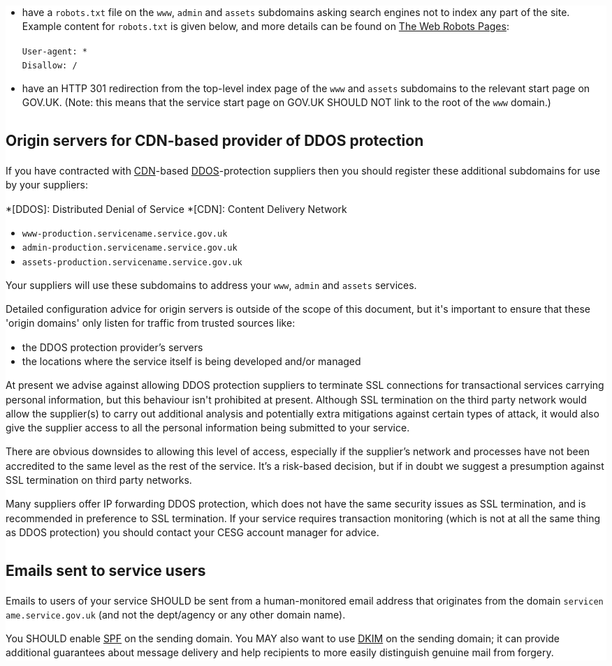 * have a `robots.txt` file on the `www`, `admin` and `assets` subdomains asking search engines not to index any part of the site. Example content for `robots.txt` is given below, and more details can be found on [The Web Robots Pages](http://www.robotstxt.org/faq/prevent.html):

      User-agent: *
      Disallow: /

* have an HTTP 301 redirection from the top-level index page of the `www` and `assets` subdomains to the relevant start page on GOV.UK. (Note: this means that the service start page on GOV.UK SHOULD NOT link to the root of the `www` domain.)

## Origin servers for CDN-based provider of DDOS protection

If you have contracted with [CDN](https://en.wikipedia.org/wiki/Content_delivery_network)-based [DDOS](https://en.wikipedia.org/wiki/DDOS#Distributed_attack)-protection suppliers then you should register these additional subdomains for use by your suppliers:

*[DDOS]: Distributed Denial of Service
*[CDN]: Content Delivery Network

- `www-production.servicename.service.gov.uk`
- `admin-production.servicename.service.gov.uk`
- `assets-production.servicename.service.gov.uk`

Your suppliers will use these subdomains to address your `www`, `admin` and `assets` services.

Detailed configuration advice for origin servers is outside of the scope of this document, but it's important to ensure that these 'origin domains' only listen for traffic from trusted sources like:

- the DDOS protection provider’s servers
- the locations where the service itself is being developed and/or managed

At present we advise against allowing DDOS protection suppliers to terminate SSL connections for transactional services carrying personal information, but this behaviour isn't prohibited at present. Although SSL termination on the third party network would allow the supplier(s) to carry out additional analysis and potentially extra mitigations against certain types of attack, it would also give the supplier access to all the personal information being submitted to your service. 

There are obvious downsides to allowing this level of access, especially if the supplier’s network and processes have not been accredited to the same level as the rest of the service. It’s a risk-based decision, but if in doubt we suggest a presumption against SSL termination on third party networks.

Many suppliers offer IP forwarding DDOS protection, which does not have the same security issues as SSL termination, and is recommended in preference to SSL termination.  If your service requires transaction monitoring (which is not at all the same thing as DDOS protection) you should contact your CESG account manager for advice.

## Emails sent to service users

Emails to users of your service SHOULD be sent from a human-monitored email address that originates from the domain `servicename.service.gov.uk` (and not the dept/agency or any other domain name).

You SHOULD enable [SPF](https://en.wikipedia.org/wiki/Sender_Policy_Framework) on the sending domain. You MAY also want to use [DKIM](http://www.dkim.org/) on the sending domain; it can provide additional guarantees about message delivery and help recipients to more easily distinguish genuine mail from forgery.
